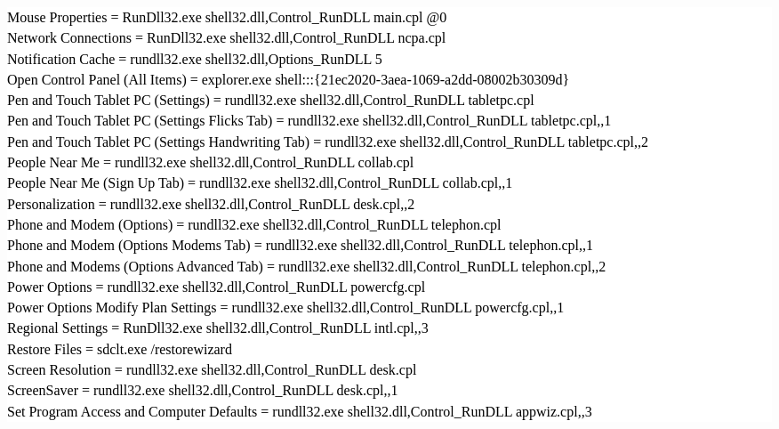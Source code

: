 <p style="margin: 0px" _mce_style="margin: 0;"><span style="font-family: " _mce_style="font-family: Calibri; font-size: small;"><font face="Calibri"><font style="font-size: 12pt" color="#000000">Mouse Properties = RunDll32.exe shell32.dll,Control_RunDLL main.cpl @0</font></font></p> <p style="margin: 0px" _mce_style="margin: 0;"><span style="font-family: " _mce_style="font-family: Calibri; font-size: small;"><font face="Calibri"><font style="font-size: 12pt" color="#000000">Network Connections = RunDll32.exe shell32.dll,Control_RunDLL ncpa.cpl</font></font></p> <p style="margin: 0px" _mce_style="margin: 0;"><span style="font-family: " _mce_style="font-family: Calibri; font-size: small;"><font face="Calibri"><font style="font-size: 12pt" color="#000000">Notification Cache = rundll32.exe shell32.dll,Options_RunDLL 5</font></font></p> <p style="margin: 0px" _mce_style="margin: 0;"><span style="font-family: " _mce_style="font-family: Calibri; font-size: small;"><font face="Calibri"><font style="font-size: 12pt" color="#000000">Open Control Panel (All Items) = explorer.exe shell:::{21ec2020-3aea-1069-a2dd-08002b30309d}</font></font></p> <p style="margin: 0px" _mce_style="margin: 0;"><span style="font-family: " _mce_style="font-family: Calibri; font-size: small;"><font face="Calibri"><font style="font-size: 12pt" color="#000000">Pen and Touch Tablet PC (Settings) = rundll32.exe shell32.dll,Control_RunDLL tabletpc.cpl</font></font></p> <p style="margin: 0px" _mce_style="margin: 0;"><span style="font-family: " _mce_style="font-family: Calibri; font-size: small;"><font face="Calibri"><font style="font-size: 12pt" color="#000000">Pen and Touch Tablet PC (Settings Flicks Tab) = rundll32.exe shell32.dll,Control_RunDLL tabletpc.cpl,,1</font></font></p> <p style="margin: 0px" _mce_style="margin: 0;"><span style="font-family: " _mce_style="font-family: Calibri; font-size: small;"><font face="Calibri"><font style="font-size: 12pt" color="#000000">Pen and Touch Tablet PC (Settings Handwriting Tab) = rundll32.exe shell32.dll,Control_RunDLL tabletpc.cpl,,2</font></font></p> <p style="margin: 0px" _mce_style="margin: 0;"><span style="font-family: " _mce_style="font-family: Calibri; font-size: small;"><font face="Calibri"><font style="font-size: 12pt" color="#000000">People Near Me = rundll32.exe shell32.dll,Control_RunDLL collab.cpl</font></font></p> <p style="margin: 0px" _mce_style="margin: 0;"><span style="font-family: " _mce_style="font-family: Calibri; font-size: small;"><font face="Calibri"><font style="font-size: 12pt" color="#000000">People Near Me (Sign Up Tab) = rundll32.exe shell32.dll,Control_RunDLL collab.cpl,,1</font></font></p> <p style="margin: 0px" _mce_style="margin: 0;"><span style="font-family: " _mce_style="font-family: Calibri; font-size: small;"><font face="Calibri"><font style="font-size: 12pt" color="#000000">Personalization = rundll32.exe shell32.dll,Control_RunDLL desk.cpl,,2</font></font></p> <p style="margin: 0px" _mce_style="margin: 0;"><span style="font-family: " _mce_style="font-family: Calibri; font-size: small;"><font face="Calibri"><font style="font-size: 12pt" color="#000000">Phone and Modem (Options) = rundll32.exe shell32.dll,Control_RunDLL telephon.cpl</font></font></p> <p style="margin: 0px" _mce_style="margin: 0;"><span style="font-family: " _mce_style="font-family: Calibri; font-size: small;"><font face="Calibri"><font style="font-size: 12pt" color="#000000">Phone and Modem (Options Modems Tab) = rundll32.exe shell32.dll,Control_RunDLL telephon.cpl,,1</font></font></p> <p style="margin: 0px" _mce_style="margin: 0;"><span style="font-family: " _mce_style="font-family: Calibri; font-size: small;"><font face="Calibri"><font style="font-size: 12pt" color="#000000">Phone and Modems (Options Advanced Tab) = rundll32.exe shell32.dll,Control_RunDLL telephon.cpl,,2</font></font></p> <p style="margin: 0px" _mce_style="margin: 0;"><span style="font-family: " _mce_style="font-family: Calibri; font-size: small;"><font face="Calibri"><font style="font-size: 12pt" color="#000000">Power Options = rundll32.exe shell32.dll,Control_RunDLL powercfg.cpl</font></font></p> <p style="margin: 0px" _mce_style="margin: 0;"><span style="font-family: " _mce_style="font-family: Calibri; font-size: small;"><font face="Calibri"><font style="font-size: 12pt" color="#000000">Power Options Modify Plan Settings = rundll32.exe shell32.dll,Control_RunDLL powercfg.cpl,,1</font></font></p> <p style="margin: 0px" _mce_style="margin: 0;"><span style="font-family: " _mce_style="font-family: Calibri; font-size: small;"><font face="Calibri"><font style="font-size: 12pt" color="#000000">Regional Settings = RunDll32.exe shell32.dll,Control_RunDLL intl.cpl,,3</font></font></p> <p style="margin: 0px" _mce_style="margin: 0;"><span style="font-family: " _mce_style="font-family: Calibri; font-size: small;"><font face="Calibri"><font style="font-size: 12pt" color="#000000">Restore Files = sdclt.exe /restorewizard</font></font></p> <p style="margin: 0px" _mce_style="margin: 0;"><span style="font-family: " _mce_style="font-family: Calibri; font-size: small;"><font face="Calibri"><font style="font-size: 12pt" color="#000000">Screen Resolution = rundll32.exe shell32.dll,Control_RunDLL desk.cpl</font></font></p> <p style="margin: 0px" _mce_style="margin: 0;"><span style="font-family: " _mce_style="font-family: Calibri; font-size: small;"><font face="Calibri"><font style="font-size: 12pt" color="#000000">ScreenSaver = rundll32.exe shell32.dll,Control_RunDLL desk.cpl,,1</font></font></p> <p style="margin: 0px" _mce_style="margin: 0;"><span style="font-family: " _mce_style="font-family: Calibri; font-size: small;"><font face="Calibri"><font style="font-size: 12pt" color="#000000">Set Program Access and Computer Defaults = rundll32.exe shell32.dll,Control_RunDLL appwiz.cpl,,3</font></font></p>